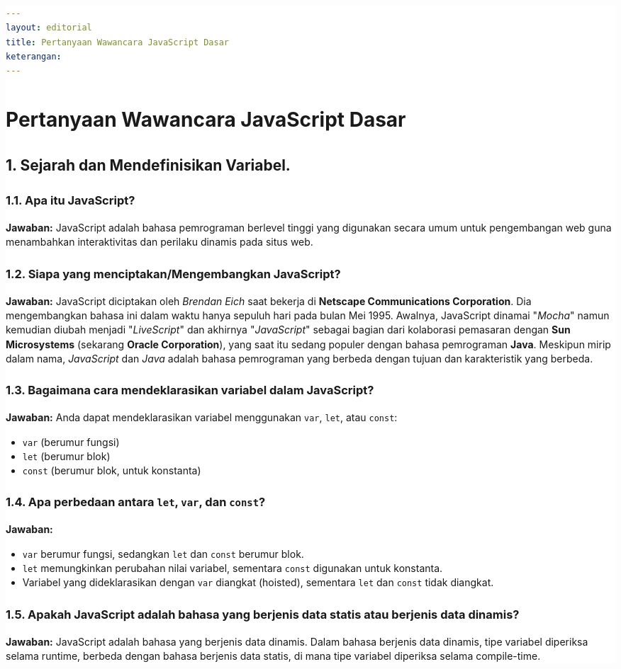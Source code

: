 ```yaml
---
layout: editorial
title: Pertanyaan Wawancara JavaScript Dasar
keterangan:
---
```


# Pertanyaan Wawancara JavaScript Dasar

## 1. Sejarah dan Mendefinisikan Variabel.

### 1.1. Apa itu JavaScript?

**Jawaban:**
JavaScript adalah bahasa pemrograman berlevel tinggi yang digunakan secara umum untuk pengembangan web guna menambahkan interaktivitas dan perilaku dinamis pada situs web.

### 1.2. Siapa yang menciptakan/Mengembangkan JavaScript?

**Jawaban:**
JavaScript diciptakan oleh _Brendan Eich_ saat bekerja di **Netscape Communications Corporation**. Dia mengembangkan bahasa ini dalam waktu hanya sepuluh hari pada bulan Mei 1995. Awalnya, JavaScript dinamai "_Mocha_" namun kemudian diubah menjadi "_LiveScript_" dan akhirnya "_JavaScript_" sebagai bagian dari kolaborasi pemasaran dengan **Sun Microsystems** (sekarang **Oracle Corporation**), yang saat itu sedang populer dengan bahasa pemrograman **Java**. Meskipun mirip dalam nama, _JavaScript_ dan _Java_ adalah bahasa pemrograman yang berbeda dengan tujuan dan karakteristik yang berbeda.

### 1.3. Bagaimana cara mendeklarasikan variabel dalam JavaScript?

**Jawaban:**
Anda dapat mendeklarasikan variabel menggunakan `var`, `let`, atau `const`:

- `var` (berumur fungsi)
- `let` (berumur blok)
- `const` (berumur blok, untuk konstanta)

### 1.4. Apa perbedaan antara `let`, `var`, dan `const`?

**Jawaban:**

- `var` berumur fungsi, sedangkan `let` dan `const` berumur blok.
- `let` memungkinkan perubahan nilai variabel, sementara `const` digunakan untuk konstanta.
- Variabel yang dideklarasikan dengan `var` diangkat (hoisted), sementara `let` dan `const` tidak diangkat.

### 1.5. Apakah JavaScript adalah bahasa yang berjenis data statis atau berjenis data dinamis?

**Jawaban:**
JavaScript adalah bahasa yang berjenis data dinamis. Dalam bahasa berjenis data dinamis, tipe variabel diperiksa selama runtime, berbeda dengan bahasa berjenis data statis, di mana tipe variabel diperiksa selama compile-time.
